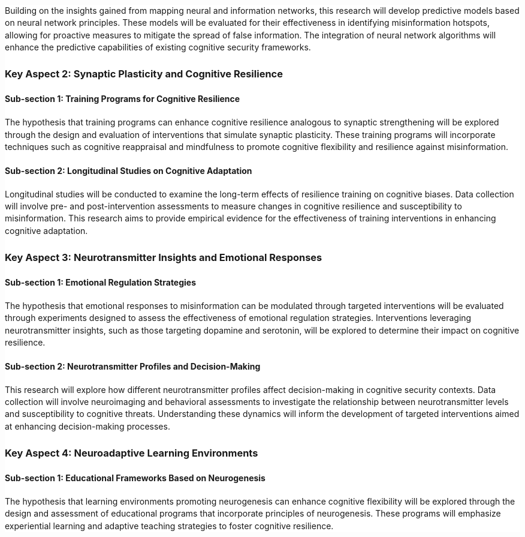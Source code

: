 Building on the insights gained from mapping neural and information networks, this research will develop predictive models based on neural network principles. These models will be evaluated for their effectiveness in identifying misinformation hotspots, allowing for proactive measures to mitigate the spread of false information. The integration of neural network algorithms will enhance the predictive capabilities of existing cognitive security frameworks.

### Key Aspect 2: Synaptic Plasticity and Cognitive Resilience

#### Sub-section 1: Training Programs for Cognitive Resilience

The hypothesis that training programs can enhance cognitive resilience analogous to synaptic strengthening will be explored through the design and evaluation of interventions that simulate synaptic plasticity. These training programs will incorporate techniques such as cognitive reappraisal and mindfulness to promote cognitive flexibility and resilience against misinformation.

#### Sub-section 2: Longitudinal Studies on Cognitive Adaptation

Longitudinal studies will be conducted to examine the long-term effects of resilience training on cognitive biases. Data collection will involve pre- and post-intervention assessments to measure changes in cognitive resilience and susceptibility to misinformation. This research aims to provide empirical evidence for the effectiveness of training interventions in enhancing cognitive adaptation.

### Key Aspect 3: Neurotransmitter Insights and Emotional Responses

#### Sub-section 1: Emotional Regulation Strategies

The hypothesis that emotional responses to misinformation can be modulated through targeted interventions will be evaluated through experiments designed to assess the effectiveness of emotional regulation strategies. Interventions leveraging neurotransmitter insights, such as those targeting dopamine and serotonin, will be explored to determine their impact on cognitive resilience.

#### Sub-section 2: Neurotransmitter Profiles and Decision-Making

This research will explore how different neurotransmitter profiles affect decision-making in cognitive security contexts. Data collection will involve neuroimaging and behavioral assessments to investigate the relationship between neurotransmitter levels and susceptibility to cognitive threats. Understanding these dynamics will inform the development of targeted interventions aimed at enhancing decision-making processes.

### Key Aspect 4: Neuroadaptive Learning Environments

#### Sub-section 1: Educational Frameworks Based on Neurogenesis

The hypothesis that learning environments promoting neurogenesis can enhance cognitive flexibility will be explored through the design and assessment of educational programs that incorporate principles of neurogenesis. These programs will emphasize experiential learning and adaptive teaching strategies to foster cognitive resilience.
